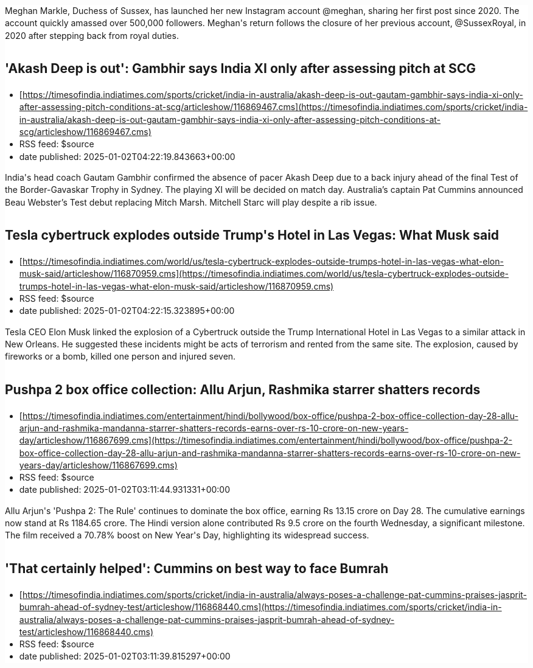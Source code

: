 Meghan Markle, Duchess of Sussex, has launched her new Instagram account @meghan, sharing her first post since 2020. The account quickly amassed over 500,000 followers. Meghan's return follows the closure of her previous account, @SussexRoyal, in 2020 after stepping back from royal duties.

## 'Akash Deep is out': Gambhir says India XI only after assessing pitch at SCG
 - [https://timesofindia.indiatimes.com/sports/cricket/india-in-australia/akash-deep-is-out-gautam-gambhir-says-india-xi-only-after-assessing-pitch-conditions-at-scg/articleshow/116869467.cms](https://timesofindia.indiatimes.com/sports/cricket/india-in-australia/akash-deep-is-out-gautam-gambhir-says-india-xi-only-after-assessing-pitch-conditions-at-scg/articleshow/116869467.cms)
 - RSS feed: $source
 - date published: 2025-01-02T04:22:19.843663+00:00

India's head coach Gautam Gambhir confirmed the absence of pacer Akash Deep due to a back injury ahead of the final Test of the Border-Gavaskar Trophy in Sydney. The playing XI will be decided on match day. Australia’s captain Pat Cummins announced Beau Webster’s Test debut replacing Mitch Marsh. Mitchell Starc will play despite a rib issue.

## Tesla cybertruck explodes outside Trump's Hotel in Las Vegas: What Musk said
 - [https://timesofindia.indiatimes.com/world/us/tesla-cybertruck-explodes-outside-trumps-hotel-in-las-vegas-what-elon-musk-said/articleshow/116870959.cms](https://timesofindia.indiatimes.com/world/us/tesla-cybertruck-explodes-outside-trumps-hotel-in-las-vegas-what-elon-musk-said/articleshow/116870959.cms)
 - RSS feed: $source
 - date published: 2025-01-02T04:22:15.323895+00:00

Tesla CEO Elon Musk linked the explosion of a Cybertruck outside the Trump International Hotel in Las Vegas to a similar attack in New Orleans. He suggested these incidents might be acts of terrorism and rented from the same site. The explosion, caused by fireworks or a bomb, killed one person and injured seven.

## Pushpa 2 box office collection: Allu Arjun, Rashmika starrer shatters records
 - [https://timesofindia.indiatimes.com/entertainment/hindi/bollywood/box-office/pushpa-2-box-office-collection-day-28-allu-arjun-and-rashmika-mandanna-starrer-shatters-records-earns-over-rs-10-crore-on-new-years-day/articleshow/116867699.cms](https://timesofindia.indiatimes.com/entertainment/hindi/bollywood/box-office/pushpa-2-box-office-collection-day-28-allu-arjun-and-rashmika-mandanna-starrer-shatters-records-earns-over-rs-10-crore-on-new-years-day/articleshow/116867699.cms)
 - RSS feed: $source
 - date published: 2025-01-02T03:11:44.931331+00:00

Allu Arjun's 'Pushpa 2: The Rule' continues to dominate the box office, earning Rs 13.15 crore on Day 28. The cumulative earnings now stand at Rs 1184.65 crore. The Hindi version alone contributed Rs 9.5 crore on the fourth Wednesday, a significant milestone. The film received a 70.78% boost on New Year's Day, highlighting its widespread success.

## 'That certainly helped': Cummins on best way to face Bumrah
 - [https://timesofindia.indiatimes.com/sports/cricket/india-in-australia/always-poses-a-challenge-pat-cummins-praises-jasprit-bumrah-ahead-of-sydney-test/articleshow/116868440.cms](https://timesofindia.indiatimes.com/sports/cricket/india-in-australia/always-poses-a-challenge-pat-cummins-praises-jasprit-bumrah-ahead-of-sydney-test/articleshow/116868440.cms)
 - RSS feed: $source
 - date published: 2025-01-02T03:11:39.815297+00:00
